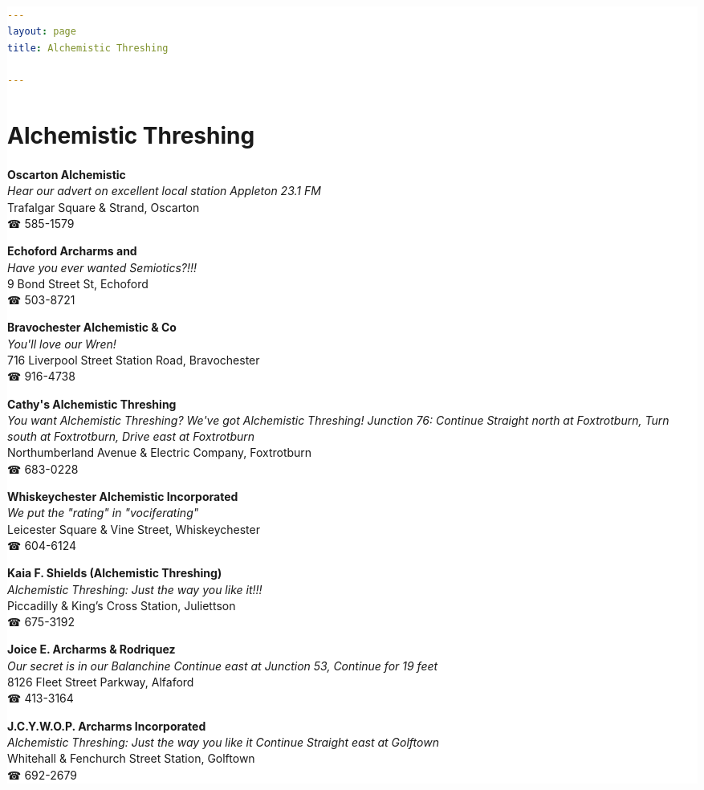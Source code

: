 ```yaml
---
layout: page 
title: Alchemistic Threshing

---
```



# Alchemistic Threshing


 **Oscarton Alchemistic**  
_Hear our advert on excellent local station Appleton 23.1 FM_  
Trafalgar Square & Strand, Oscarton  
☎ 585-1579

**Echoford Archarms and**  
_Have you ever wanted Semiotics?!!!_  
9 Bond Street St, Echoford  
☎ 503-8721

**Bravochester Alchemistic & Co**  
_You'll love our Wren!_  
716 Liverpool Street Station Road, Bravochester  
☎ 916-4738

**Cathy's Alchemistic Threshing**  
_You want Alchemistic Threshing? We've got Alchemistic Threshing! 
Junction 76: Continue Straight north at Foxtrotburn, Turn south at Foxtrotburn, Drive east at Foxtrotburn_  
Northumberland Avenue & Electric Company, Foxtrotburn  
☎ 683-0228

**Whiskeychester Alchemistic Incorporated**  
_We put the "rating" in "vociferating"_  
Leicester Square & Vine Street, Whiskeychester  
☎ 604-6124

**Kaia F. Shields (Alchemistic Threshing)**  
_Alchemistic Threshing: Just the way you like it!!!_  
Piccadilly & King’s Cross Station, Juliettson  
☎ 675-3192

**Joice E. Archarms & Rodriquez**  
_Our secret is in our Balanchine 
Continue east at Junction 53, Continue for 19 feet_  
8126 Fleet Street Parkway, Alfaford  
☎ 413-3164

**J.C.Y.W.O.P. Archarms Incorporated**  
_Alchemistic Threshing: Just the way you like it 
Continue Straight east at Golftown_  
Whitehall & Fenchurch Street Station, Golftown  
☎ 692-2679
